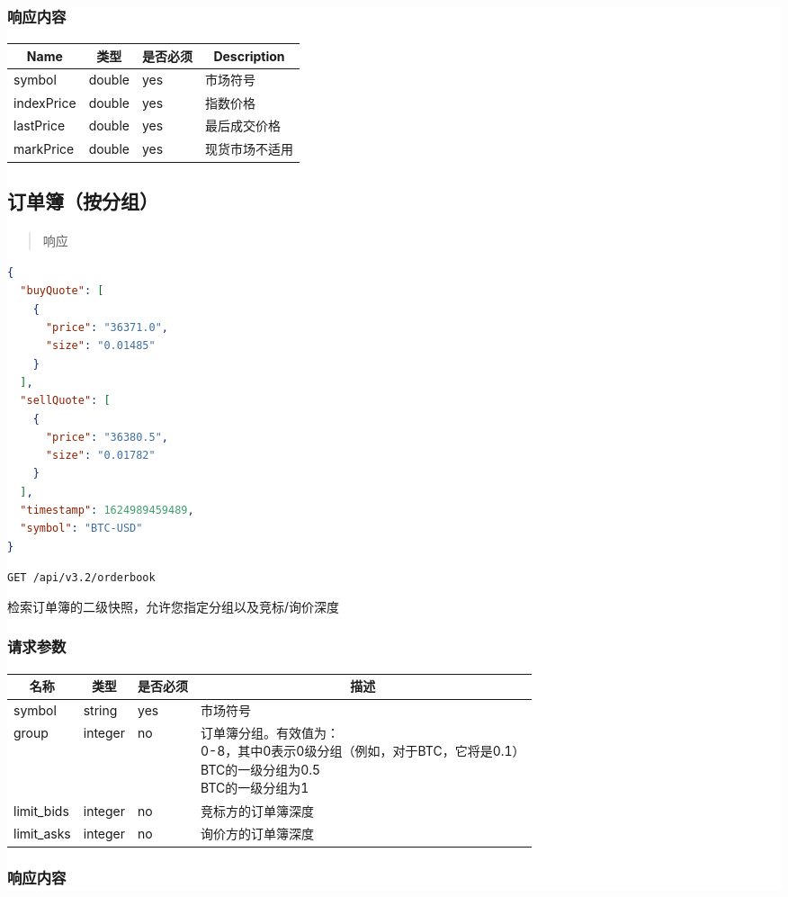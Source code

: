 ### 响应内容

| Name       | 类型   | 是否必须 | Description           |
| ---        | ---    | ---      | ---                   |
| symbol     | double | yes        | 市场符号            |
| indexPrice | double | yes        | 指数价格            |
| lastPrice  | double | yes        | 最后成交价格      |
| markPrice  | double | yes        | 现货市场不适用    |


## 订单簿（按分组）

> 响应

```json
{
  "buyQuote": [
    {
      "price": "36371.0",
      "size": "0.01485"
    }
  ],
  "sellQuote": [
    {
      "price": "36380.5",
      "size": "0.01782"
    }
  ],
  "timestamp": 1624989459489,
  "symbol": "BTC-USD"
}
```

`GET /api/v3.2/orderbook`

检索订单簿的二级快照，允许您指定分组以及竞标/询价深度

### 请求参数

| 名称       | 类型    | 是否必须   | 描述                                                                                                                                                                                                                                                                 |
| ---        | ---     | ---      |-------------------------------------------------------------------------------------------------------------------------------------------------------------------------------------------------------------------------------------------------------------------------|
| symbol     | string  | yes        | 市场符号                                                                                                                                                                                                                                                          |
| group      | integer    | no        | 订单簿分组。有效值为：<br/>0-8，其中0表示0级分组（例如，对于BTC，它将是0.1）<br/>BTC的一级分组为0.5<br/>BTC的一级分组为1<br/>  |
| limit_bids | integer    | no        | 竞标方的订单簿深度                                                                                                                                                                                                                                                   |
| limit_asks | integer    | no        | 询价方的订单簿深度                                                                                                                                                                                                                                                   |

### 响应内容
